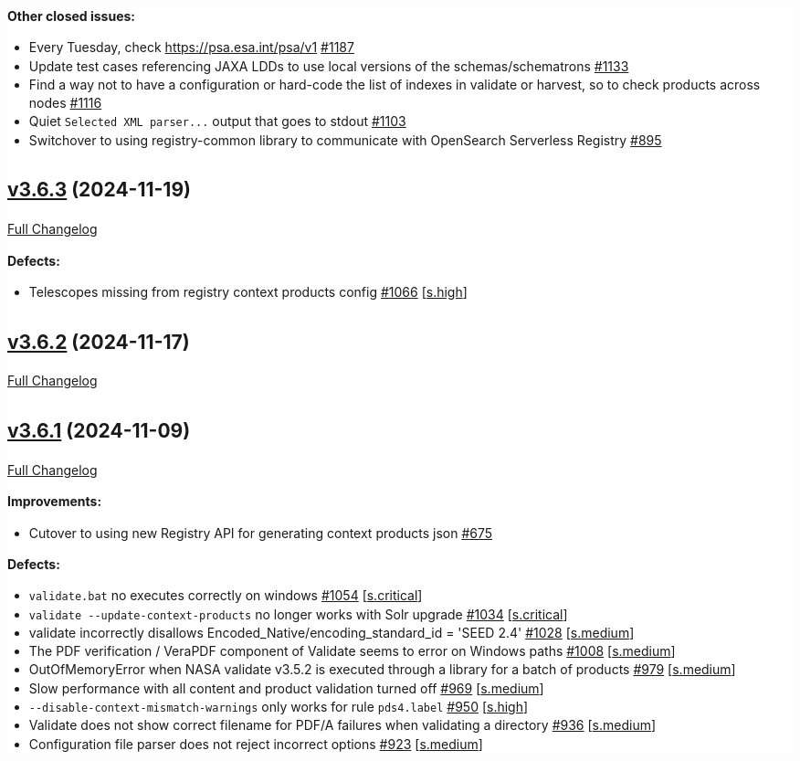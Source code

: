 **Other closed issues:**

- Every Tuesday, check https://psa.esa.int/psa/v1 [\#1187](https://github.com/NASA-PDS/validate/issues/1187)
- Update test cases referencing JAXA LDDs to use local versions of the schemas/schematrons [\#1133](https://github.com/NASA-PDS/validate/issues/1133)
- Find a way not to have a configuration or hard-code the list of indexes in validate or harvest, so to check products across nodes [\#1116](https://github.com/NASA-PDS/validate/issues/1116)
- Quiet `Selected XML parser...` output that goes to stdout [\#1103](https://github.com/NASA-PDS/validate/issues/1103)
- Switchover to using registry-common library to communicate with OpenSearch Serverless Registry [\#895](https://github.com/NASA-PDS/validate/issues/895)

## [v3.6.3](https://github.com/NASA-PDS/validate/tree/v3.6.3) (2024-11-19)

[Full Changelog](https://github.com/NASA-PDS/validate/compare/v3.6.2...v3.6.3)

**Defects:**

- Telescopes missing from registry context products config [\#1066](https://github.com/NASA-PDS/validate/issues/1066) [[s.high](https://github.com/NASA-PDS/validate/labels/s.high)]

## [v3.6.2](https://github.com/NASA-PDS/validate/tree/v3.6.2) (2024-11-17)

[Full Changelog](https://github.com/NASA-PDS/validate/compare/v3.6.1...v3.6.2)

## [v3.6.1](https://github.com/NASA-PDS/validate/tree/v3.6.1) (2024-11-09)

[Full Changelog](https://github.com/NASA-PDS/validate/compare/v3.5.2...v3.6.1)

**Improvements:**

- Cutover to using new Registry API for generating context products json [\#675](https://github.com/NASA-PDS/validate/issues/675)

**Defects:**

- `validate.bat` no executes correctly on windows [\#1054](https://github.com/NASA-PDS/validate/issues/1054) [[s.critical](https://github.com/NASA-PDS/validate/labels/s.critical)]
- `validate --update-context-products` no longer works with Solr upgrade [\#1034](https://github.com/NASA-PDS/validate/issues/1034) [[s.critical](https://github.com/NASA-PDS/validate/labels/s.critical)]
- validate incorrectly disallows Encoded\_Native/encoding\_standard\_id = 'SEED 2.4' [\#1028](https://github.com/NASA-PDS/validate/issues/1028) [[s.medium](https://github.com/NASA-PDS/validate/labels/s.medium)]
- The PDF verification / VeraPDF component of Validate seems to error on Windows paths [\#1008](https://github.com/NASA-PDS/validate/issues/1008) [[s.medium](https://github.com/NASA-PDS/validate/labels/s.medium)]
- OutOfMemoryError when NASA validate v3.5.2 is executed through a library for a batch of products [\#979](https://github.com/NASA-PDS/validate/issues/979) [[s.medium](https://github.com/NASA-PDS/validate/labels/s.medium)]
- Slow performance with all content and product validation turned off [\#969](https://github.com/NASA-PDS/validate/issues/969) [[s.medium](https://github.com/NASA-PDS/validate/labels/s.medium)]
- `--disable-context-mismatch-warnings` only works for rule `pds4.label` [\#950](https://github.com/NASA-PDS/validate/issues/950) [[s.high](https://github.com/NASA-PDS/validate/labels/s.high)]
- Validate does not show correct filename for PDF/A failures when validating a directory [\#936](https://github.com/NASA-PDS/validate/issues/936) [[s.medium](https://github.com/NASA-PDS/validate/labels/s.medium)]
- Configuration file parser does not reject incorrect options  [\#923](https://github.com/NASA-PDS/validate/issues/923) [[s.medium](https://github.com/NASA-PDS/validate/labels/s.medium)]
